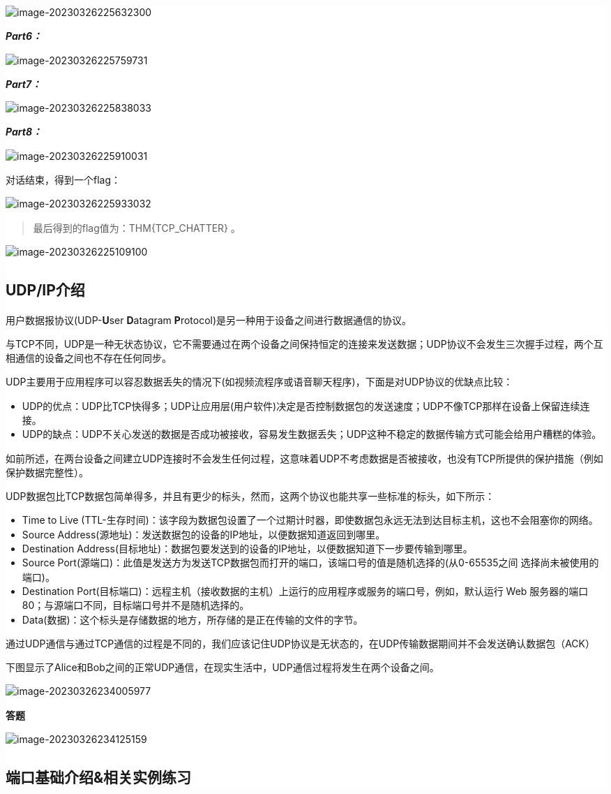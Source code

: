 ![image-20230326225632300](https://c/Users/Vimalano2ise/AppData/Roaming/Typora/typora-user-images/image-20230326225632300.png)

_**Part6：**_

![image-20230326225759731](https://c/Users/Vimalano2ise/AppData/Roaming/Typora/typora-user-images/image-20230326225759731.png)

_**Part7：**_

![image-20230326225838033](https://c/Users/Vimalano2ise/AppData/Roaming/Typora/typora-user-images/image-20230326225838033.png)

_**Part8：**_

![image-20230326225910031](https://c/Users/Vimalano2ise/AppData/Roaming/Typora/typora-user-images/image-20230326225910031.png)

对话结束，得到一个flag：

![image-20230326225933032](C:%5CUsers%5CVimalano2ise%5CAppData%5CRoaming%5CTypora%5Ctypora-user-images%5Cimage-20230326225933032.png)

> 最后得到的flag值为：THM{TCP\_CHATTER} 。

![image-20230326225109100](C:%5CUsers%5CVimalano2ise%5CAppData%5CRoaming%5CTypora%5Ctypora-user-images%5Cimage-20230326225109100.png)

## UDP/IP介绍

用户数据报协议(UDP-**U**ser **D**atagram **P**rotocol)是另一种用于设备之间进行数据通信的协议。

与TCP不同，UDP是一种无状态协议，它不需要通过在两个设备之间保持恒定的连接来发送数据；UDP协议不会发生三次握手过程，两个互相通信的设备之间也不存在任何同步。

UDP主要用于应用程序可以容忍数据丢失的情况下(如视频流程序或语音聊天程序)，下面是对UDP协议的优缺点比较：

* UDP的优点：UDP比TCP快得多；UDP让应用层(用户软件)决定是否控制数据包的发送速度；UDP不像TCP那样在设备上保留连续连接。
* UDP的缺点：UDP不关心发送的数据是否成功被接收，容易发生数据丢失；UDP这种不稳定的数据传输方式可能会给用户糟糕的体验。

如前所述，在两台设备之间建立UDP连接时不会发生任何过程，这意味着UDP不考虑数据是否被接收，也没有TCP所提供的保护措施（例如保护数据完整性）。

UDP数据包比TCP数据包简单得多，并且有更少的标头，然而，这两个协议也能共享一些标准的标头，如下所示：

* Time to Live (TTL-生存时间)：该字段为数据包设置了一个过期计时器，即使数据包永远无法到达目标主机，这也不会阻塞你的网络。
* Source Address(源地址)：发送数据包的设备的IP地址，以便数据知道返回到哪里。
* Destination Address(目标地址)：数据包要发送到的设备的IP地址，以便数据知道下一步要传输到哪里。
* Source Port(源端口)：此值是发送方为发送TCP数据包而打开的端口，该端口号的值是随机选择的(从0-65535之间 选择尚未被使用的端口)。
* Destination Port(目标端口)：远程主机（接收数据的主机）上运行的应用程序或服务的端口号，例如，默认运行 Web 服务器的端口 80；与源端口不同，目标端口号并不是随机选择的。
* Data(数据)：这个标头是存储数据的地方，所存储的是正在传输的文件的字节。

通过UDP通信与通过TCP通信的过程是不同的，我们应该记住UDP协议是无状态的，在UDP传输数据期间并不会发送确认数据包（ACK）

下图显示了Alice和Bob之间的正常UDP通信，在现实生活中，UDP通信过程将发生在两个设备之间。

![image-20230326234005977](C:%5CUsers%5CVimalano2ise%5CAppData%5CRoaming%5CTypora%5Ctypora-user-images%5Cimage-20230326234005977.png)

**答题**

![image-20230326234125159](C:%5CUsers%5CVimalano2ise%5CAppData%5CRoaming%5CTypora%5Ctypora-user-images%5Cimage-20230326234125159.png)

## 端口基础介绍&相关实例练习
